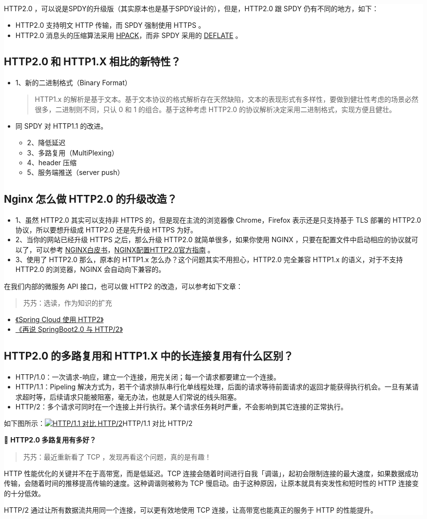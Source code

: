 HTTP2.0 ，可以说是SPDY的升级版（其实原本也是基于SPDY设计的），但是，HTTP2.0 跟 SPDY 仍有不同的地方，如下：

- HTTP2.0 支持明文 HTTP 传输，而 SPDY 强制使用 HTTPS 。
- HTTP2.0 消息头的压缩算法采用 [HPACK](https://link.jianshu.com/?t=http://http2.github.io/http2-spec/compression.html)，而非 SPDY 采用的 [DEFLATE](https://link.jianshu.com/?t=http://zh.wikipedia.org/wiki/DEFLATE) 。

## HTTP2.0 和 HTTP1.X 相比的新特性？

- 1、新的二进制格式（Binary Format）

  > HTTP1.x 的解析是基于文本。基于文本协议的格式解析存在天然缺陷，文本的表现形式有多样性，要做到健壮性考虑的场景必然很多，二进制则不同，只认 0 和 1 的组合。基于这种考虑 HTTP2.0 的协议解析决定采用二进制格式，实现方便且健壮。

- 同 SPDY 对 HTTP1.1 的改进。

  - 2、降低延迟
  - 3、多路复用（MultiPlexing）
  - 4、header 压缩
  - 5、服务端推送（server push）

## Nginx 怎么做 HTTP2.0 的升级改造？

- 1、虽然 HTTP2.0 其实可以支持非 HTTPS 的，但是现在主流的浏览器像 Chrome，Firefox 表示还是只支持基于 TLS 部署的 HTTP2.0协议，所以要想升级成 HTTP2.0 还是先升级 HTTPS 为好。
- 2、当你的网站已经升级 HTTPS 之后，那么升级 HTTP2.0 就简单很多，如果你使用 NGINX ，只要在配置文件中启动相应的协议就可以了，可以参考 [NGINX白皮书](https://link.jianshu.com/?t=https://www.nginx.com/wp-content/uploads/2015/09/NGINX_HTTP2_White_Paper_v4.pdf)，[NGINX配置HTTP2.0官方指南](https://link.jianshu.com/?t=https://www.nginx.com/blog/nginx-1-9-5/) 。
- 3、使用了 HTTP2.0 那么，原本的 HTTP1.x 怎么办？这个问题其实不用担心，HTTP2.0 完全兼容 HTTP1.x 的语义，对于不支持 HTTP2.0 的浏览器，NGINX 会自动向下兼容的。

在我们内部的微服务 API 接口，也可以做 HTTP2 的改造，可以参考如下文章：

> 艿艿：选读，作为知识的扩充

- [《Spring Cloud 使用 HTTP2》](https://www.jianshu.com/p/ed3f8f983764)
- [《再说 SpringBoot2.0 与 HTTP/2》](https://www.jianshu.com/p/7ddcdd3847d6)

## HTTP2.0 的多路复用和 HTTP1.X 中的长连接复用有什么区别？

- HTTP/1.0：一次请求-响应，建立一个连接，用完关闭；每一个请求都要建立一个连接。
- HTTP/1.1：Pipeling 解决方式为，若干个请求排队串行化单线程处理，后面的请求等待前面请求的返回才能获得执行机会。一旦有某请求超时等，后续请求只能被阻塞，毫无办法，也就是人们常说的线头阻塞。
- HTTP/2：多个请求可同时在一个连接上并行执行。某个请求任务耗时严重，不会影响到其它连接的正常执行。

如下图所示：[![HTTP/1.1 对比 HTTP/2](http://static.iocoder.cn/7268e2a2553c6612396b7de03667d348)](http://static.iocoder.cn/7268e2a2553c6612396b7de03667d348)HTTP/1.1 对比 HTTP/2

🦅 **HTTP2.0 多路复用有多好？**

> 艿艿：最近重新看了 TCP ，发现再看这个问题，真的是有趣！

HTTP 性能优化的关键并不在于高带宽，而是低延迟。TCP 连接会随着时间进行自我「调谐」，起初会限制连接的最大速度，如果数据成功传输，会随着时间的推移提高传输的速度。这种调谐则被称为 TCP 慢启动。由于这种原因，让原本就具有突发性和短时性的 HTTP 连接变的十分低效。

HTTP/2 通过让所有数据流共用同一个连接，可以更有效地使用 TCP 连接，让高带宽也能真正的服务于 HTTP 的性能提升。
